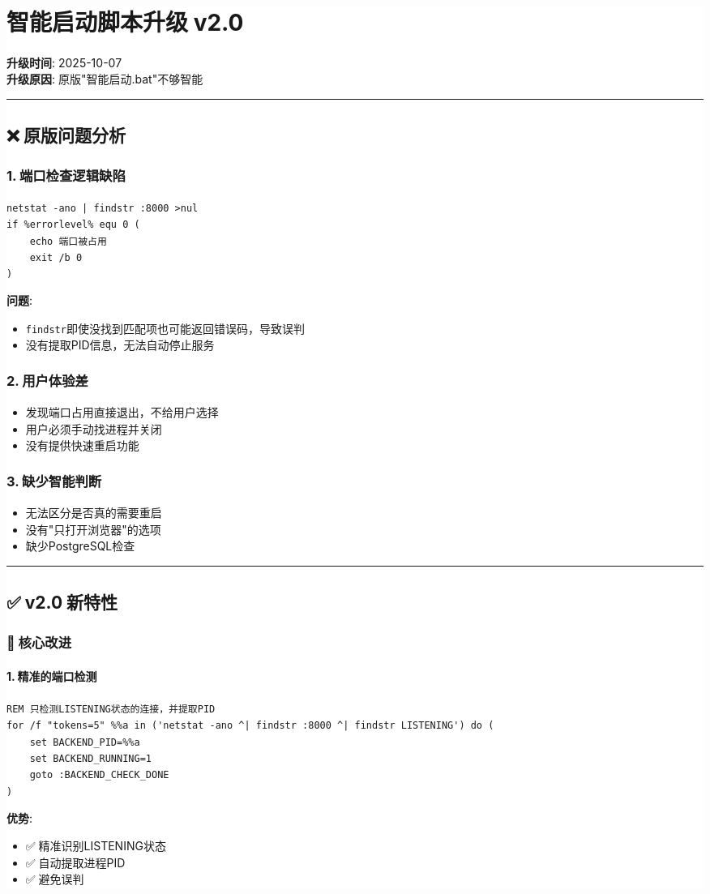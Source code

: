 # 智能启动脚本升级 v2.0

**升级时间**: 2025-10-07  
**升级原因**: 原版"智能启动.bat"不够智能

---

## ❌ 原版问题分析

### 1. **端口检查逻辑缺陷**
```batch
netstat -ano | findstr :8000 >nul
if %errorlevel% equ 0 (
    echo 端口被占用
    exit /b 0
)
```
**问题**:
- `findstr`即使没找到匹配项也可能返回错误码，导致误判
- 没有提取PID信息，无法自动停止服务

### 2. **用户体验差**
- 发现端口占用直接退出，不给用户选择
- 用户必须手动找进程并关闭
- 没有提供快速重启功能

### 3. **缺少智能判断**
- 无法区分是否真的需要重启
- 没有"只打开浏览器"的选项
- 缺少PostgreSQL检查

---

## ✅ v2.0 新特性

### 🎯 核心改进

#### 1. **精准的端口检测**
```batch
REM 只检测LISTENING状态的连接，并提取PID
for /f "tokens=5" %%a in ('netstat -ano ^| findstr :8000 ^| findstr LISTENING') do (
    set BACKEND_PID=%%a
    set BACKEND_RUNNING=1
    goto :BACKEND_CHECK_DONE
)
```

**优势**:
- ✅ 精准识别LISTENING状态
- ✅ 自动提取进程PID
- ✅ 避免误判
